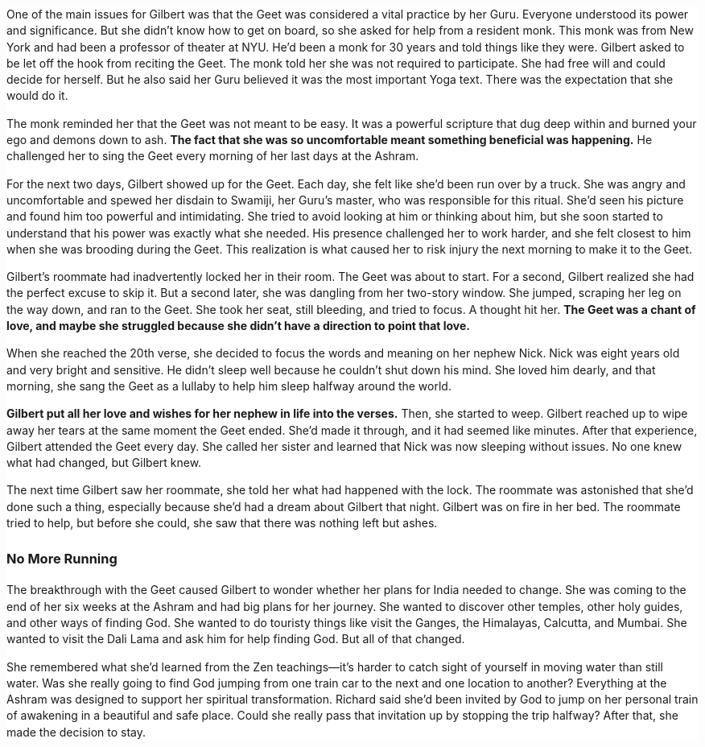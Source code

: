 One of the main issues for Gilbert was that the Geet was considered a vital practice by her Guru. Everyone understood its power and significance. But she didn’t know how to get on board, so she asked for help from a resident monk. This monk was from New York and had been a professor of theater at NYU. He’d been a monk for 30 years and told things like they were. Gilbert asked to be let off the hook from reciting the Geet. The monk told her she was not required to participate. She had free will and could decide for herself. But he also said her Guru believed it was the most important Yoga text. There was the expectation that she would do it.

The monk reminded her that the Geet was not meant to be easy. It was a powerful scripture that dug deep within and burned your ego and demons down to ash. **The fact that she was so uncomfortable meant something beneficial was happening.** He challenged her to sing the Geet every morning of her last days at the Ashram.

For the next two days, Gilbert showed up for the Geet. Each day, she felt like she’d been run over by a truck. She was angry and uncomfortable and spewed her disdain to Swamiji, her Guru’s master, who was responsible for this ritual. She’d seen his picture and found him too powerful and intimidating. She tried to avoid looking at him or thinking about him, but she soon started to understand that his power was exactly what she needed. His presence challenged her to work harder, and she felt closest to him when she was brooding during the Geet. This realization is what caused her to risk injury the next morning to make it to the Geet.

Gilbert’s roommate had inadvertently locked her in their room. The Geet was about to start. For a second, Gilbert realized she had the perfect excuse to skip it. But a second later, she was dangling from her two-story window. She jumped, scraping her leg on the way down, and ran to the Geet. She took her seat, still bleeding, and tried to focus. A thought hit her. **The Geet was a chant of love, and maybe she struggled because she didn’t have a direction to point that love.**

When she reached the 20th verse, she decided to focus the words and meaning on her nephew Nick. Nick was eight years old and very bright and sensitive. He didn’t sleep well because he couldn’t shut down his mind. She loved him dearly, and that morning, she sang the Geet as a lullaby to help him sleep halfway around the world.

**Gilbert put all her love and wishes for her nephew in life into the verses.** Then, she started to weep. Gilbert reached up to wipe away her tears at the same moment the Geet ended. She’d made it through, and it had seemed like minutes. After that experience, Gilbert attended the Geet every day. She called her sister and learned that Nick was now sleeping without issues. No one knew what had changed, but Gilbert knew.

The next time Gilbert saw her roommate, she told her what had happened with the lock. The roommate was astonished that she’d done such a thing, especially because she’d had a dream about Gilbert that night. Gilbert was on fire in her bed. The roommate tried to help, but before she could, she saw that there was nothing left but ashes.

### No More Running

The breakthrough with the Geet caused Gilbert to wonder whether her plans for India needed to change. She was coming to the end of her six weeks at the Ashram and had big plans for her journey. She wanted to discover other temples, other holy guides, and other ways of finding God. She wanted to do touristy things like visit the Ganges, the Himalayas, Calcutta, and Mumbai. She wanted to visit the Dali Lama and ask him for help finding God. But all of that changed.

She remembered what she’d learned from the Zen teachings—it’s harder to catch sight of yourself in moving water than still water. Was she really going to find God jumping from one train car to the next and one location to another? Everything at the Ashram was designed to support her spiritual transformation. Richard said she’d been invited by God to jump on her personal train of awakening in a beautiful and safe place. Could she really pass that invitation up by stopping the trip halfway? After that, she made the decision to stay.
